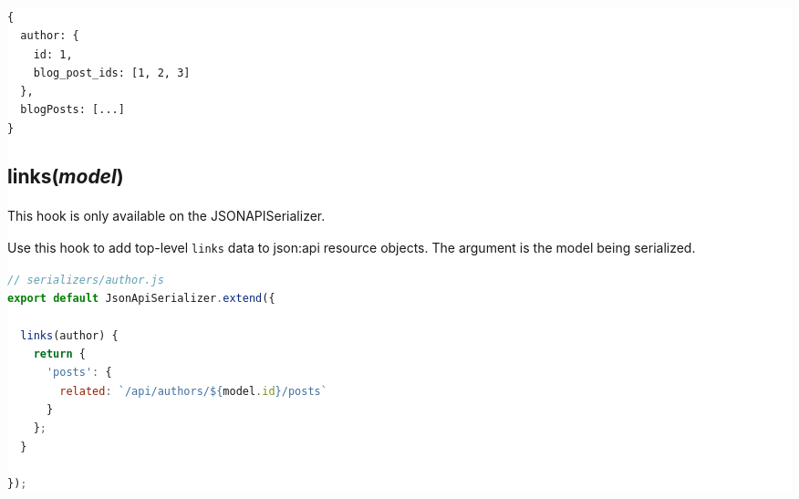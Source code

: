 ```
{
  author: {
    id: 1,
    blog_post_ids: [1, 2, 3]
  },
  blogPosts: [...]
}
```

## links(*model*)

This hook is only available on the JSONAPISerializer.

Use this hook to add top-level `links` data to json:api resource objects. The argument is the model being serialized.

```js
// serializers/author.js
export default JsonApiSerializer.extend({

  links(author) {
    return {
      'posts': {
        related: `/api/authors/${model.id}/posts`
      }
    };
  }

});
```
